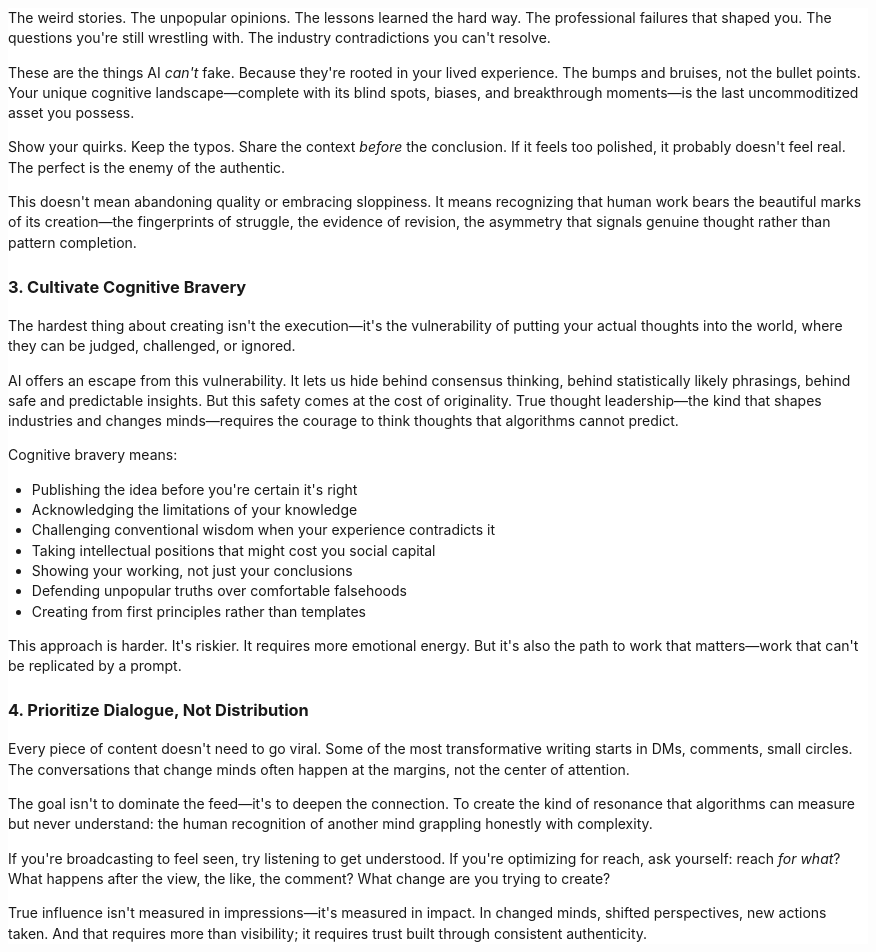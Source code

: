 The weird stories. The unpopular opinions. The lessons learned the hard way. The professional failures that shaped you. The questions you're still wrestling with. The industry contradictions you can't resolve.

These are the things AI *can't* fake. Because they're rooted in your lived experience. The bumps and bruises, not the bullet points. Your unique cognitive landscape—complete with its blind spots, biases, and breakthrough moments—is the last uncommoditized asset you possess.

Show your quirks. Keep the typos. Share the context *before* the conclusion. If it feels too polished, it probably doesn't feel real. The perfect is the enemy of the authentic.

This doesn't mean abandoning quality or embracing sloppiness. It means recognizing that human work bears the beautiful marks of its creation—the fingerprints of struggle, the evidence of revision, the asymmetry that signals genuine thought rather than pattern completion.

### 3. Cultivate Cognitive Bravery

The hardest thing about creating isn't the execution—it's the vulnerability of putting your actual thoughts into the world, where they can be judged, challenged, or ignored.

AI offers an escape from this vulnerability. It lets us hide behind consensus thinking, behind statistically likely phrasings, behind safe and predictable insights. But this safety comes at the cost of originality. True thought leadership—the kind that shapes industries and changes minds—requires the courage to think thoughts that algorithms cannot predict.

Cognitive bravery means:

* Publishing the idea before you're certain it's right
* Acknowledging the limitations of your knowledge
* Challenging conventional wisdom when your experience contradicts it
* Taking intellectual positions that might cost you social capital
* Showing your working, not just your conclusions
* Defending unpopular truths over comfortable falsehoods
* Creating from first principles rather than templates

This approach is harder. It's riskier. It requires more emotional energy. But it's also the path to work that matters—work that can't be replicated by a prompt.

### 4. Prioritize Dialogue, Not Distribution

Every piece of content doesn't need to go viral. Some of the most transformative writing starts in DMs, comments, small circles. The conversations that change minds often happen at the margins, not the center of attention.

The goal isn't to dominate the feed—it's to deepen the connection. To create the kind of resonance that algorithms can measure but never understand: the human recognition of another mind grappling honestly with complexity.

If you're broadcasting to feel seen, try listening to get understood. If you're optimizing for reach, ask yourself: reach *for what*? What happens after the view, the like, the comment? What change are you trying to create?

True influence isn't measured in impressions—it's measured in impact. In changed minds, shifted perspectives, new actions taken. And that requires more than visibility; it requires trust built through consistent authenticity.
